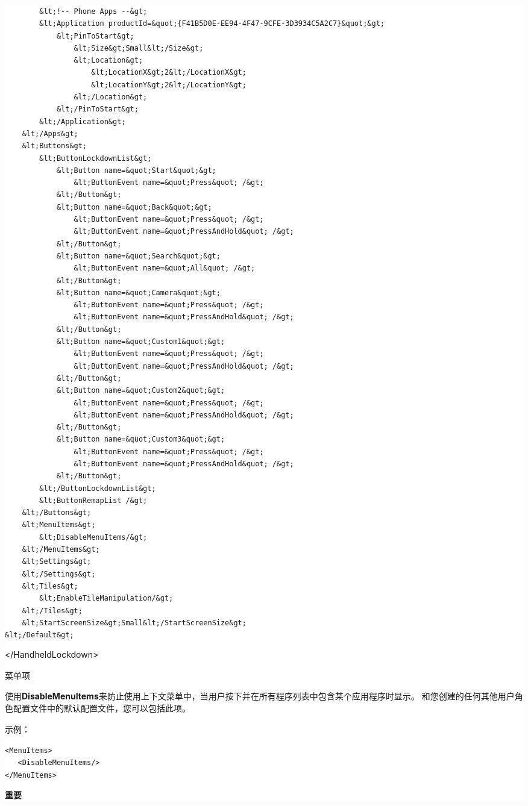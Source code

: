             &lt;!-- Phone Apps --&gt;
            &lt;Application productId=&quot;{F41B5D0E-EE94-4F47-9CFE-3D3934C5A2C7}&quot;&gt;
                &lt;PinToStart&gt;
                    &lt;Size&gt;Small&lt;/Size&gt;
                    &lt;Location&gt;
                        &lt;LocationX&gt;2&lt;/LocationX&gt;
                        &lt;LocationY&gt;2&lt;/LocationY&gt;
                    &lt;/Location&gt;
                &lt;/PinToStart&gt;
            &lt;/Application&gt;
        &lt;/Apps&gt;
        &lt;Buttons&gt;
            &lt;ButtonLockdownList&gt;
                &lt;Button name=&quot;Start&quot;&gt;
                    &lt;ButtonEvent name=&quot;Press&quot; /&gt;
                &lt;/Button&gt;
                &lt;Button name=&quot;Back&quot;&gt;
                    &lt;ButtonEvent name=&quot;Press&quot; /&gt;
                    &lt;ButtonEvent name=&quot;PressAndHold&quot; /&gt;
                &lt;/Button&gt;
                &lt;Button name=&quot;Search&quot;&gt;
                    &lt;ButtonEvent name=&quot;All&quot; /&gt;
                &lt;/Button&gt;
                &lt;Button name=&quot;Camera&quot;&gt;
                    &lt;ButtonEvent name=&quot;Press&quot; /&gt;
                    &lt;ButtonEvent name=&quot;PressAndHold&quot; /&gt;
                &lt;/Button&gt;
                &lt;Button name=&quot;Custom1&quot;&gt;
                    &lt;ButtonEvent name=&quot;Press&quot; /&gt;
                    &lt;ButtonEvent name=&quot;PressAndHold&quot; /&gt;
                &lt;/Button&gt;
                &lt;Button name=&quot;Custom2&quot;&gt;
                    &lt;ButtonEvent name=&quot;Press&quot; /&gt;
                    &lt;ButtonEvent name=&quot;PressAndHold&quot; /&gt;
                &lt;/Button&gt;
                &lt;Button name=&quot;Custom3&quot;&gt;
                    &lt;ButtonEvent name=&quot;Press&quot; /&gt;
                    &lt;ButtonEvent name=&quot;PressAndHold&quot; /&gt;
                &lt;/Button&gt;
            &lt;/ButtonLockdownList&gt;
            &lt;ButtonRemapList /&gt;
        &lt;/Buttons&gt;
        &lt;MenuItems&gt;
            &lt;DisableMenuItems/&gt;
        &lt;/MenuItems&gt;
        &lt;Settings&gt;
        &lt;/Settings&gt;
        &lt;Tiles&gt;
            &lt;EnableTileManipulation/&gt;
        &lt;/Tiles&gt;
        &lt;StartScreenSize&gt;Small&lt;/StartScreenSize&gt;
    &lt;/Default&gt;
&lt;/HandheldLockdown&gt;</code></pre></td>
</tr>
<tr class="odd">
<td style="vertical-align:top"><p>菜单项</p></td>
<td><p>使用<strong>DisableMenuItems</strong>来防止使用上下文菜单中，当用户按下并在所有程序列表中包含某个应用程序时显示。 和您创建的任何其他用户角色配置文件中的默认配置文件，您可以包括此项。</p>
<p>示例：</p>
<pre class="syntax" space="preserve"><code>&lt;MenuItems&gt;
   &lt;DisableMenuItems/&gt;
&lt;/MenuItems&gt;</code></pre>
<div class="alert">
<strong>重要</strong>  